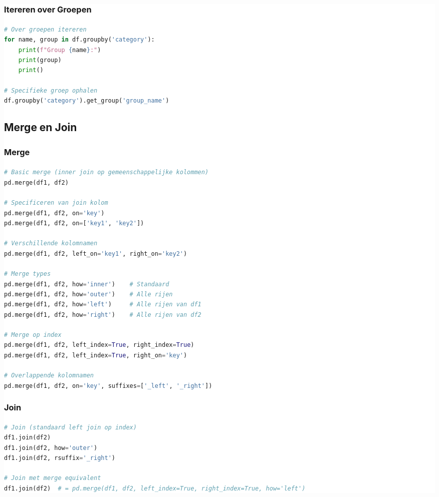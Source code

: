 ### Itereren over Groepen
```python
# Over groepen itereren
for name, group in df.groupby('category'):
    print(f"Group {name}:")
    print(group)
    print()

# Specifieke groep ophalen
df.groupby('category').get_group('group_name')
```

## Merge en Join

### Merge
```python
# Basic merge (inner join op gemeenschappelijke kolommen)
pd.merge(df1, df2)

# Specificeren van join kolom
pd.merge(df1, df2, on='key')
pd.merge(df1, df2, on=['key1', 'key2'])

# Verschillende kolomnamen
pd.merge(df1, df2, left_on='key1', right_on='key2')

# Merge types
pd.merge(df1, df2, how='inner')    # Standaard
pd.merge(df1, df2, how='outer')    # Alle rijen
pd.merge(df1, df2, how='left')     # Alle rijen van df1
pd.merge(df1, df2, how='right')    # Alle rijen van df2

# Merge op index
pd.merge(df1, df2, left_index=True, right_index=True)
pd.merge(df1, df2, left_index=True, right_on='key')

# Overlappende kolomnamen
pd.merge(df1, df2, on='key', suffixes=['_left', '_right'])
```

### Join
```python
# Join (standaard left join op index)
df1.join(df2)
df1.join(df2, how='outer')
df1.join(df2, rsuffix='_right')

# Join met merge equivalent
df1.join(df2)  # = pd.merge(df1, df2, left_index=True, right_index=True, how='left')
```
